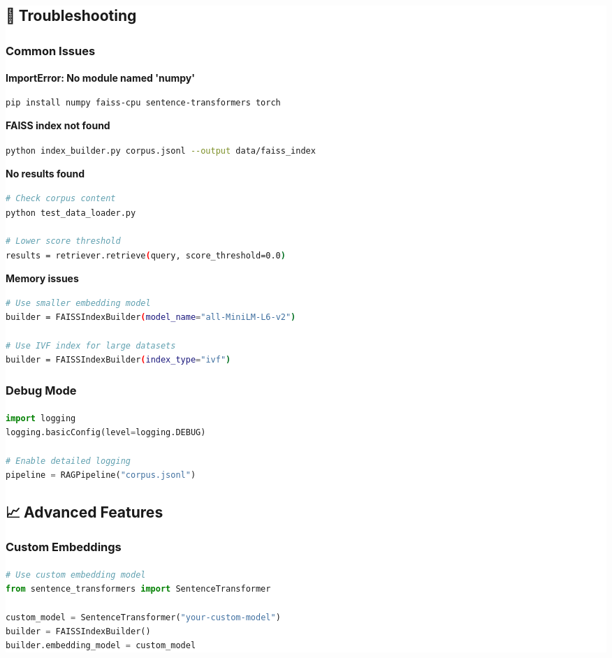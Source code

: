 ## 🔧 Troubleshooting

### Common Issues

**ImportError: No module named 'numpy'**
```bash
pip install numpy faiss-cpu sentence-transformers torch
```

**FAISS index not found**
```bash
python index_builder.py corpus.jsonl --output data/faiss_index
```

**No results found**
```bash
# Check corpus content
python test_data_loader.py

# Lower score threshold
results = retriever.retrieve(query, score_threshold=0.0)
```

**Memory issues**
```bash
# Use smaller embedding model
builder = FAISSIndexBuilder(model_name="all-MiniLM-L6-v2")

# Use IVF index for large datasets
builder = FAISSIndexBuilder(index_type="ivf")
```

### Debug Mode

```python
import logging
logging.basicConfig(level=logging.DEBUG)

# Enable detailed logging
pipeline = RAGPipeline("corpus.jsonl")
```

## 📈 Advanced Features

### Custom Embeddings

```python
# Use custom embedding model
from sentence_transformers import SentenceTransformer

custom_model = SentenceTransformer("your-custom-model")
builder = FAISSIndexBuilder()
builder.embedding_model = custom_model
```
